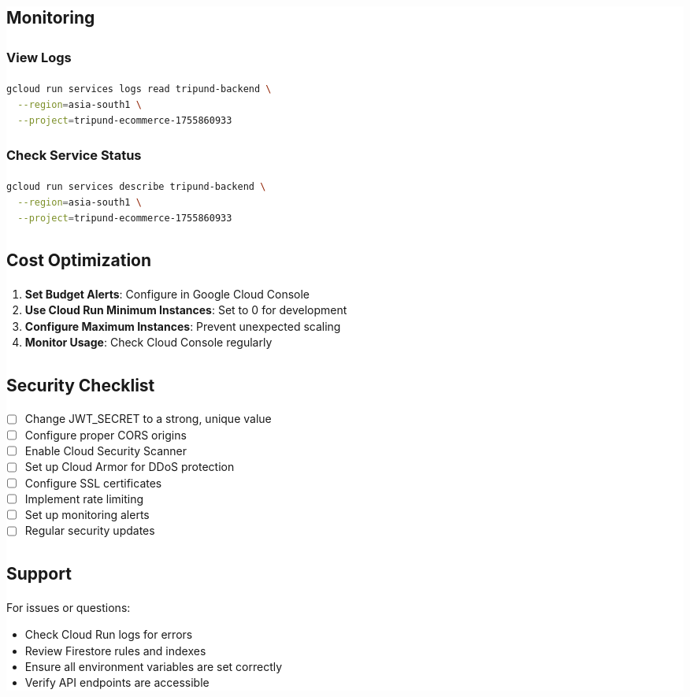 ## Monitoring

### View Logs
```bash
gcloud run services logs read tripund-backend \
  --region=asia-south1 \
  --project=tripund-ecommerce-1755860933
```

### Check Service Status
```bash
gcloud run services describe tripund-backend \
  --region=asia-south1 \
  --project=tripund-ecommerce-1755860933
```

## Cost Optimization

1. **Set Budget Alerts**: Configure in Google Cloud Console
2. **Use Cloud Run Minimum Instances**: Set to 0 for development
3. **Configure Maximum Instances**: Prevent unexpected scaling
4. **Monitor Usage**: Check Cloud Console regularly

## Security Checklist

- [ ] Change JWT_SECRET to a strong, unique value
- [ ] Configure proper CORS origins
- [ ] Enable Cloud Security Scanner
- [ ] Set up Cloud Armor for DDoS protection
- [ ] Configure SSL certificates
- [ ] Implement rate limiting
- [ ] Set up monitoring alerts
- [ ] Regular security updates

## Support

For issues or questions:
- Check Cloud Run logs for errors
- Review Firestore rules and indexes
- Ensure all environment variables are set correctly
- Verify API endpoints are accessible